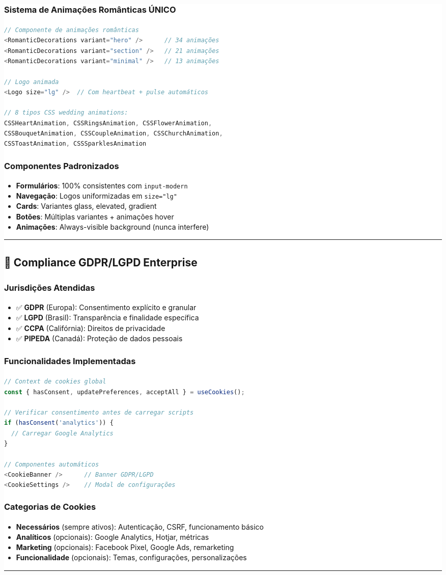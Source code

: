 ### **Sistema de Animações Românticas ÚNICO**
```typescript
// Componente de animações românticas
<RomanticDecorations variant="hero" />      // 34 animações
<RomanticDecorations variant="section" />   // 21 animações
<RomanticDecorations variant="minimal" />   // 13 animações

// Logo animada
<Logo size="lg" />  // Com heartbeat + pulse automáticos

// 8 tipos CSS wedding animations:
CSSHeartAnimation, CSSRingsAnimation, CSSFlowerAnimation,
CSSBouquetAnimation, CSSCoupleAnimation, CSSChurchAnimation,
CSSToastAnimation, CSSSparklesAnimation
```

### **Componentes Padronizados**
- **Formulários**: 100% consistentes com `input-modern`
- **Navegação**: Logos uniformizadas em `size="lg"`
- **Cards**: Variantes glass, elevated, gradient
- **Botões**: Múltiplas variantes + animações hover
- **Animações**: Always-visible background (nunca interfere)

---

## 🍪 **Compliance GDPR/LGPD Enterprise**

### **Jurisdições Atendidas**
- ✅ **GDPR** (Europa): Consentimento explícito e granular
- ✅ **LGPD** (Brasil): Transparência e finalidade específica
- ✅ **CCPA** (Califórnia): Direitos de privacidade
- ✅ **PIPEDA** (Canadá): Proteção de dados pessoais

### **Funcionalidades Implementadas**
```typescript
// Context de cookies global
const { hasConsent, updatePreferences, acceptAll } = useCookies();

// Verificar consentimento antes de carregar scripts
if (hasConsent('analytics')) {
  // Carregar Google Analytics
}

// Componentes automáticos
<CookieBanner />      // Banner GDPR/LGPD
<CookieSettings />    // Modal de configurações
```

### **Categorias de Cookies**
- **Necessários** (sempre ativos): Autenticação, CSRF, funcionamento básico
- **Analíticos** (opcionais): Google Analytics, Hotjar, métricas
- **Marketing** (opcionais): Facebook Pixel, Google Ads, remarketing
- **Funcionalidade** (opcionais): Temas, configurações, personalizações

---